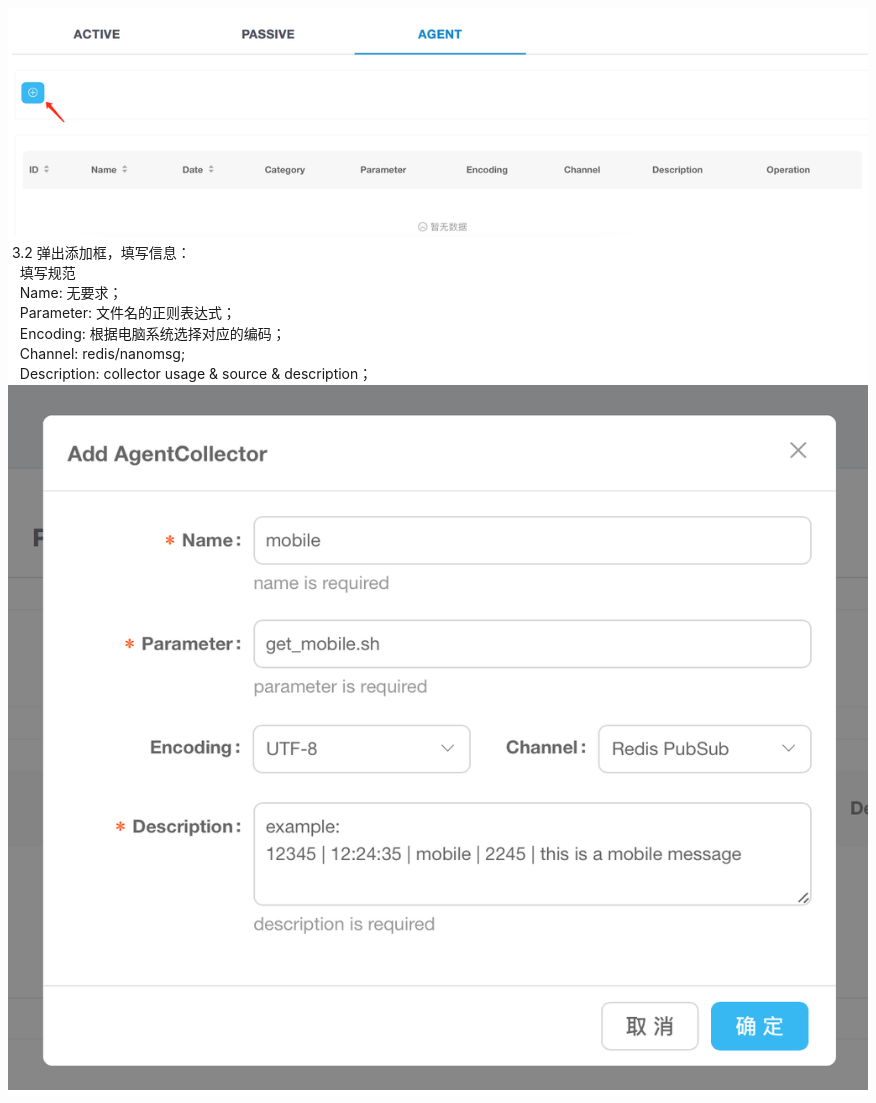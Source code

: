 ![](images/addAgentCollector.png)
&nbsp;3.2 弹出添加框，填写信息：</br>
&nbsp;&nbsp;&nbsp;填写规范</br>
&nbsp;&nbsp;&nbsp;Name: 无要求；</br>
&nbsp;&nbsp;&nbsp;Parameter: 文件名的正则表达式；</br>
&nbsp;&nbsp;&nbsp;Encoding: 根据电脑系统选择对应的编码；</br>
&nbsp;&nbsp;&nbsp;Channel: redis/nanomsg;</br>
&nbsp;&nbsp;&nbsp;Description: collector usage & source & description；
![](images/addAgentCollectorContent.png)
